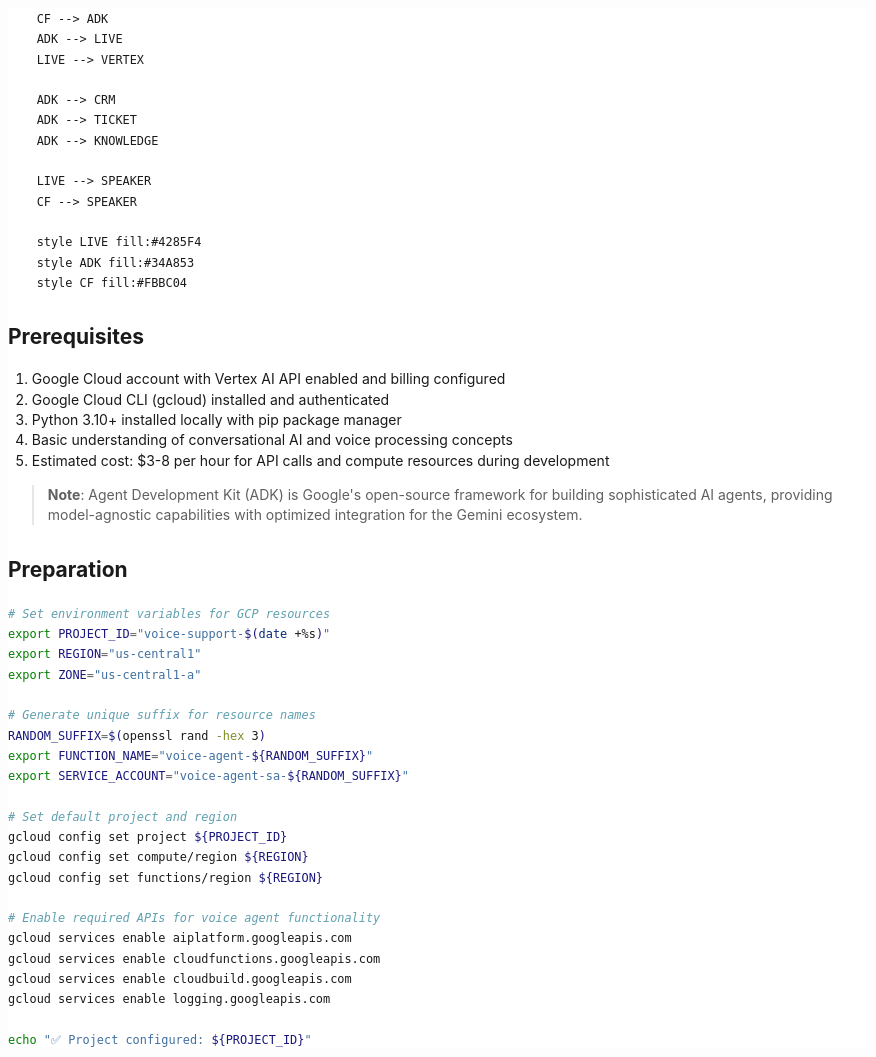 ```mermaid
    CF --> ADK
    ADK --> LIVE
    LIVE --> VERTEX
    
    ADK --> CRM
    ADK --> TICKET
    ADK --> KNOWLEDGE
    
    LIVE --> SPEAKER
    CF --> SPEAKER
    
    style LIVE fill:#4285F4
    style ADK fill:#34A853
    style CF fill:#FBBC04
```

## Prerequisites

1. Google Cloud account with Vertex AI API enabled and billing configured
2. Google Cloud CLI (gcloud) installed and authenticated
3. Python 3.10+ installed locally with pip package manager
4. Basic understanding of conversational AI and voice processing concepts
5. Estimated cost: $3-8 per hour for API calls and compute resources during development

> **Note**: Agent Development Kit (ADK) is Google's open-source framework for building sophisticated AI agents, providing model-agnostic capabilities with optimized integration for the Gemini ecosystem.

## Preparation

```bash
# Set environment variables for GCP resources
export PROJECT_ID="voice-support-$(date +%s)"
export REGION="us-central1"
export ZONE="us-central1-a"

# Generate unique suffix for resource names
RANDOM_SUFFIX=$(openssl rand -hex 3)
export FUNCTION_NAME="voice-agent-${RANDOM_SUFFIX}"
export SERVICE_ACCOUNT="voice-agent-sa-${RANDOM_SUFFIX}"

# Set default project and region
gcloud config set project ${PROJECT_ID}
gcloud config set compute/region ${REGION}
gcloud config set functions/region ${REGION}

# Enable required APIs for voice agent functionality
gcloud services enable aiplatform.googleapis.com
gcloud services enable cloudfunctions.googleapis.com
gcloud services enable cloudbuild.googleapis.com
gcloud services enable logging.googleapis.com

echo "✅ Project configured: ${PROJECT_ID}"
```
